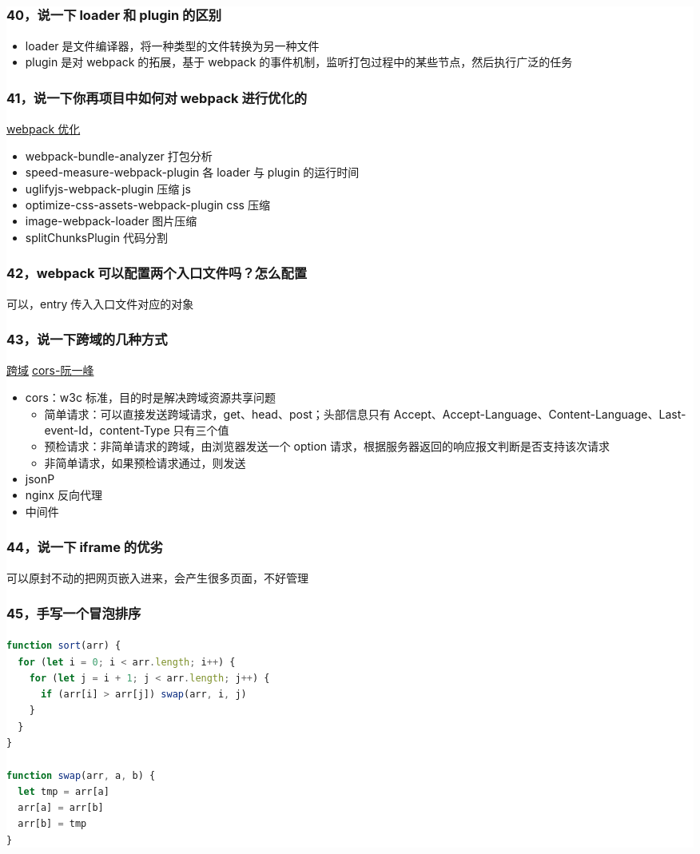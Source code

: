 ### 40，说一下 loader 和 plugin 的区别

- loader 是文件编译器，将一种类型的文件转换为另一种文件
- plugin 是对 webpack 的拓展，基于 webpack 的事件机制，监听打包过程中的某些节点，然后执行广泛的任务

### 41，说一下你再项目中如何对 webpack 进行优化的

[webpack 优化](https://segmentfault.com/a/1190000022561279)

- webpack-bundle-analyzer 打包分析
- speed-measure-webpack-plugin 各 loader 与 plugin 的运行时间
- uglifyjs-webpack-plugin 压缩 js
- optimize-css-assets-webpack-plugin css 压缩
- image-webpack-loader 图片压缩
- splitChunksPlugin 代码分割

### 42，webpack 可以配置两个入口文件吗？怎么配置

可以，entry 传入入口文件对应的对象

### 43，说一下跨域的几种方式

[跨域](https://juejin.cn/post/6844903767226351623)
[cors-阮一峰](https://www.ruanyifeng.com/blog/2016/04/cors.html)

- cors：w3c 标准，目的时是解决跨域资源共享问题
  - 简单请求：可以直接发送跨域请求，get、head、post；头部信息只有 Accept、Accept-Language、Content-Language、Last-event-Id，content-Type 只有三个值
  - 预检请求：非简单请求的跨域，由浏览器发送一个 option 请求，根据服务器返回的响应报文判断是否支持该次请求
  - 非简单请求，如果预检请求通过，则发送
- jsonP
- nginx 反向代理
- 中间件

### 44，说一下 iframe 的优劣

可以原封不动的把网页嵌入进来，会产生很多页面，不好管理

### 45，手写一个冒泡排序

```js
function sort(arr) {
  for (let i = 0; i < arr.length; i++) {
    for (let j = i + 1; j < arr.length; j++) {
      if (arr[i] > arr[j]) swap(arr, i, j)
    }
  }
}

function swap(arr, a, b) {
  let tmp = arr[a]
  arr[a] = arr[b]
  arr[b] = tmp
}
```
